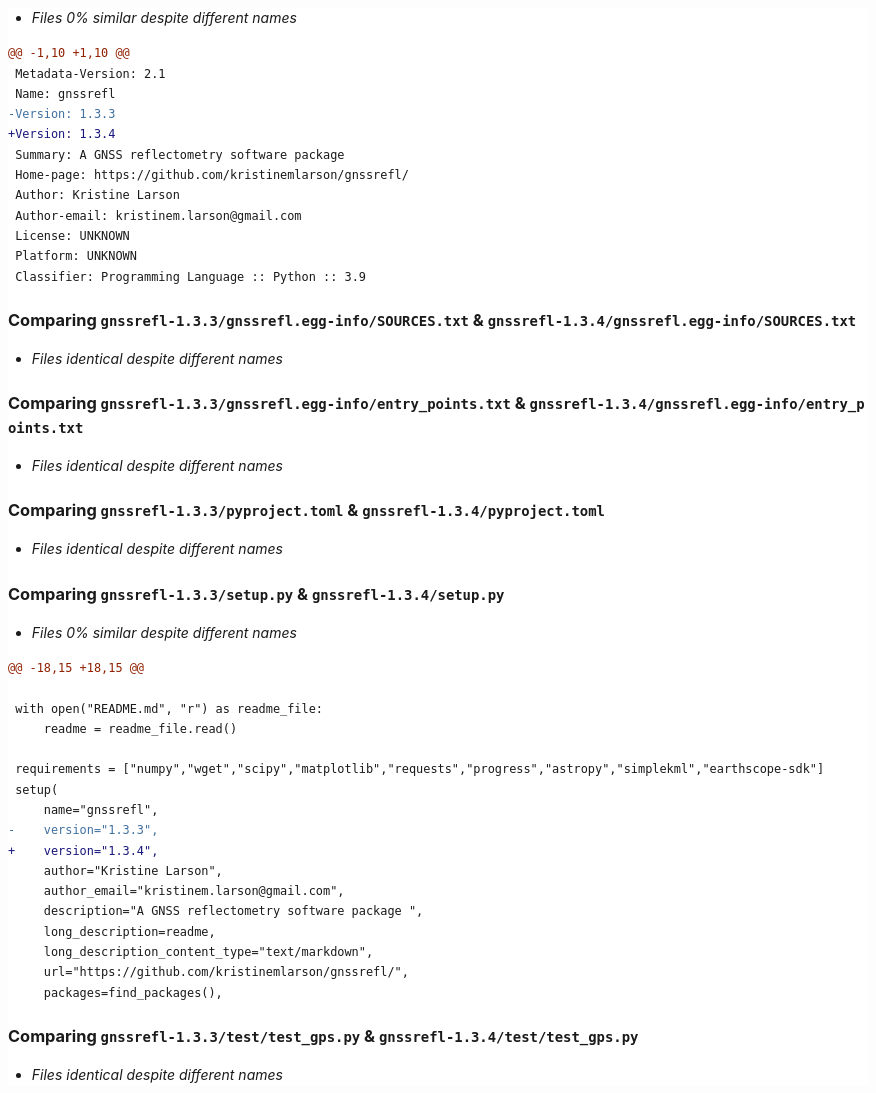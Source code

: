  * *Files 0% similar despite different names*

```diff
@@ -1,10 +1,10 @@
 Metadata-Version: 2.1
 Name: gnssrefl
-Version: 1.3.3
+Version: 1.3.4
 Summary: A GNSS reflectometry software package 
 Home-page: https://github.com/kristinemlarson/gnssrefl/
 Author: Kristine Larson
 Author-email: kristinem.larson@gmail.com
 License: UNKNOWN
 Platform: UNKNOWN
 Classifier: Programming Language :: Python :: 3.9
```

### Comparing `gnssrefl-1.3.3/gnssrefl.egg-info/SOURCES.txt` & `gnssrefl-1.3.4/gnssrefl.egg-info/SOURCES.txt`

 * *Files identical despite different names*

### Comparing `gnssrefl-1.3.3/gnssrefl.egg-info/entry_points.txt` & `gnssrefl-1.3.4/gnssrefl.egg-info/entry_points.txt`

 * *Files identical despite different names*

### Comparing `gnssrefl-1.3.3/pyproject.toml` & `gnssrefl-1.3.4/pyproject.toml`

 * *Files identical despite different names*

### Comparing `gnssrefl-1.3.3/setup.py` & `gnssrefl-1.3.4/setup.py`

 * *Files 0% similar despite different names*

```diff
@@ -18,15 +18,15 @@
 
 with open("README.md", "r") as readme_file:
     readme = readme_file.read()
 
 requirements = ["numpy","wget","scipy","matplotlib","requests","progress","astropy","simplekml","earthscope-sdk"]
 setup(
     name="gnssrefl",
-    version="1.3.3",
+    version="1.3.4",
     author="Kristine Larson",
     author_email="kristinem.larson@gmail.com",
     description="A GNSS reflectometry software package ",
     long_description=readme,
     long_description_content_type="text/markdown",
     url="https://github.com/kristinemlarson/gnssrefl/",
     packages=find_packages(),
```

### Comparing `gnssrefl-1.3.3/test/test_gps.py` & `gnssrefl-1.3.4/test/test_gps.py`

 * *Files identical despite different names*

